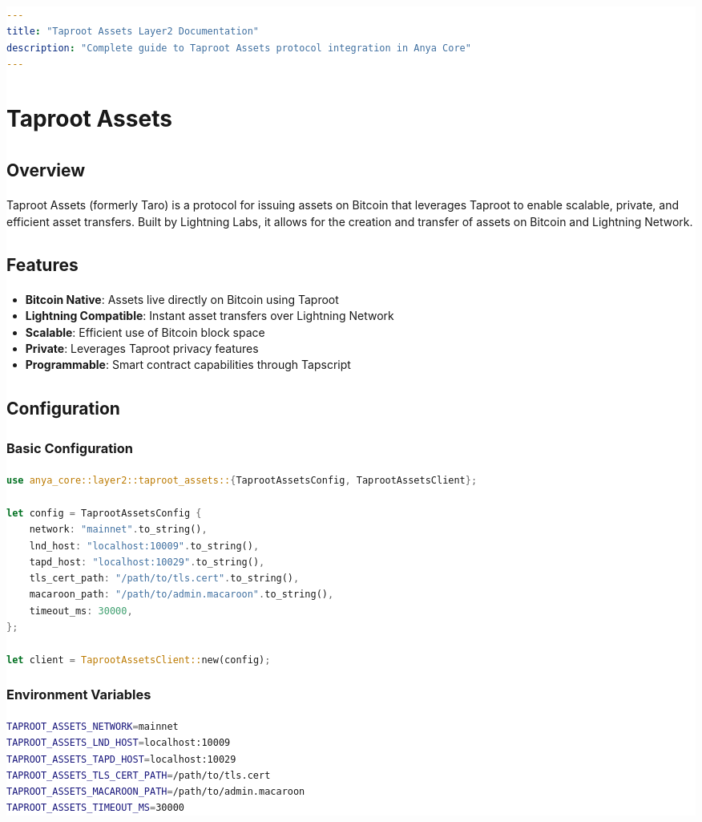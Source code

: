 ```yaml
---
title: "Taproot Assets Layer2 Documentation"
description: "Complete guide to Taproot Assets protocol integration in Anya Core"
---
```


# Taproot Assets

## Overview

Taproot Assets (formerly Taro) is a protocol for issuing assets on Bitcoin that leverages Taproot to enable scalable, private, and efficient asset transfers. Built by Lightning Labs, it allows for the creation and transfer of assets on Bitcoin and Lightning Network.

## Features

- **Bitcoin Native**: Assets live directly on Bitcoin using Taproot
- **Lightning Compatible**: Instant asset transfers over Lightning Network
- **Scalable**: Efficient use of Bitcoin block space
- **Private**: Leverages Taproot privacy features
- **Programmable**: Smart contract capabilities through Tapscript

## Configuration

### Basic Configuration

```rust
use anya_core::layer2::taproot_assets::{TaprootAssetsConfig, TaprootAssetsClient};

let config = TaprootAssetsConfig {
    network: "mainnet".to_string(),
    lnd_host: "localhost:10009".to_string(),
    tapd_host: "localhost:10029".to_string(),
    tls_cert_path: "/path/to/tls.cert".to_string(),
    macaroon_path: "/path/to/admin.macaroon".to_string(),
    timeout_ms: 30000,
};

let client = TaprootAssetsClient::new(config);
```

### Environment Variables

```bash
TAPROOT_ASSETS_NETWORK=mainnet
TAPROOT_ASSETS_LND_HOST=localhost:10009
TAPROOT_ASSETS_TAPD_HOST=localhost:10029
TAPROOT_ASSETS_TLS_CERT_PATH=/path/to/tls.cert
TAPROOT_ASSETS_MACAROON_PATH=/path/to/admin.macaroon
TAPROOT_ASSETS_TIMEOUT_MS=30000
```
